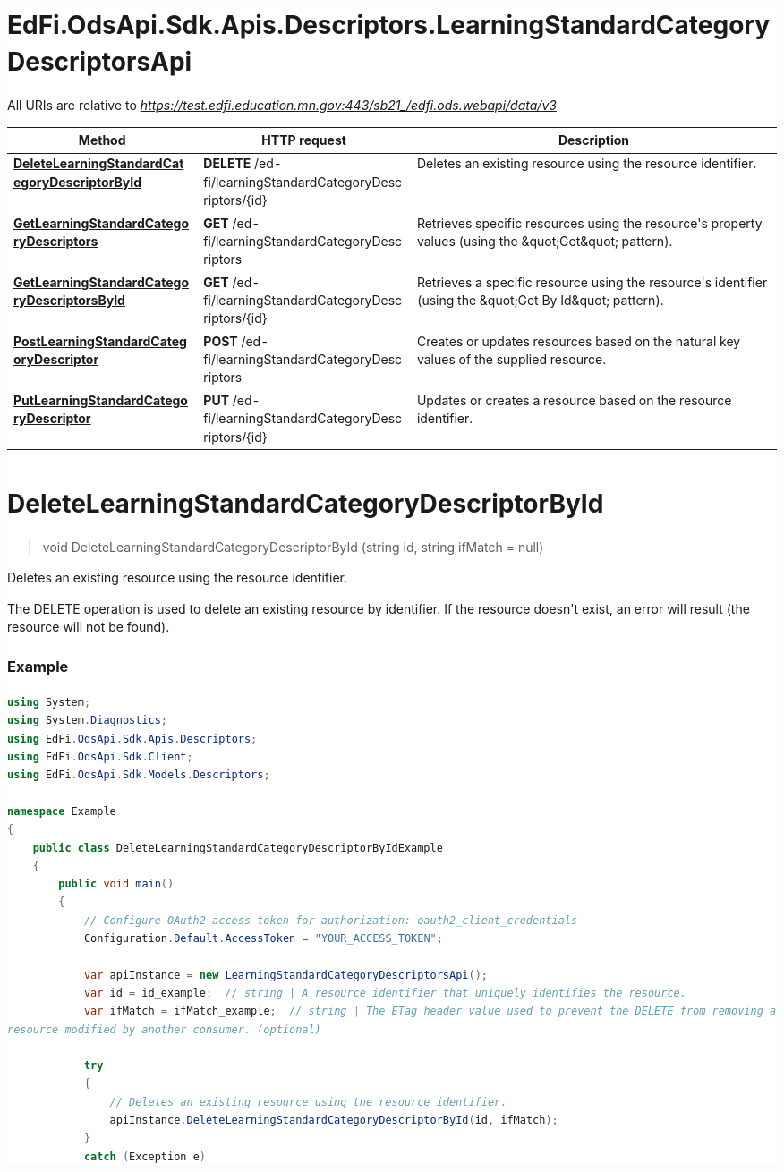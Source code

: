 # EdFi.OdsApi.Sdk.Apis.Descriptors.LearningStandardCategoryDescriptorsApi

All URIs are relative to *https://test.edfi.education.mn.gov:443/sb21_/edfi.ods.webapi/data/v3*

Method | HTTP request | Description
------------- | ------------- | -------------
[**DeleteLearningStandardCategoryDescriptorById**](LearningStandardCategoryDescriptorsApi.md#deletelearningstandardcategorydescriptorbyid) | **DELETE** /ed-fi/learningStandardCategoryDescriptors/{id} | Deletes an existing resource using the resource identifier.
[**GetLearningStandardCategoryDescriptors**](LearningStandardCategoryDescriptorsApi.md#getlearningstandardcategorydescriptors) | **GET** /ed-fi/learningStandardCategoryDescriptors | Retrieves specific resources using the resource&#39;s property values (using the \&quot;Get\&quot; pattern).
[**GetLearningStandardCategoryDescriptorsById**](LearningStandardCategoryDescriptorsApi.md#getlearningstandardcategorydescriptorsbyid) | **GET** /ed-fi/learningStandardCategoryDescriptors/{id} | Retrieves a specific resource using the resource&#39;s identifier (using the \&quot;Get By Id\&quot; pattern).
[**PostLearningStandardCategoryDescriptor**](LearningStandardCategoryDescriptorsApi.md#postlearningstandardcategorydescriptor) | **POST** /ed-fi/learningStandardCategoryDescriptors | Creates or updates resources based on the natural key values of the supplied resource.
[**PutLearningStandardCategoryDescriptor**](LearningStandardCategoryDescriptorsApi.md#putlearningstandardcategorydescriptor) | **PUT** /ed-fi/learningStandardCategoryDescriptors/{id} | Updates or creates a resource based on the resource identifier.


<a name="deletelearningstandardcategorydescriptorbyid"></a>
# **DeleteLearningStandardCategoryDescriptorById**
> void DeleteLearningStandardCategoryDescriptorById (string id, string ifMatch = null)

Deletes an existing resource using the resource identifier.

The DELETE operation is used to delete an existing resource by identifier. If the resource doesn't exist, an error will result (the resource will not be found).

### Example
```csharp
using System;
using System.Diagnostics;
using EdFi.OdsApi.Sdk.Apis.Descriptors;
using EdFi.OdsApi.Sdk.Client;
using EdFi.OdsApi.Sdk.Models.Descriptors;

namespace Example
{
    public class DeleteLearningStandardCategoryDescriptorByIdExample
    {
        public void main()
        {
            // Configure OAuth2 access token for authorization: oauth2_client_credentials
            Configuration.Default.AccessToken = "YOUR_ACCESS_TOKEN";

            var apiInstance = new LearningStandardCategoryDescriptorsApi();
            var id = id_example;  // string | A resource identifier that uniquely identifies the resource.
            var ifMatch = ifMatch_example;  // string | The ETag header value used to prevent the DELETE from removing a resource modified by another consumer. (optional) 

            try
            {
                // Deletes an existing resource using the resource identifier.
                apiInstance.DeleteLearningStandardCategoryDescriptorById(id, ifMatch);
            }
            catch (Exception e)
```